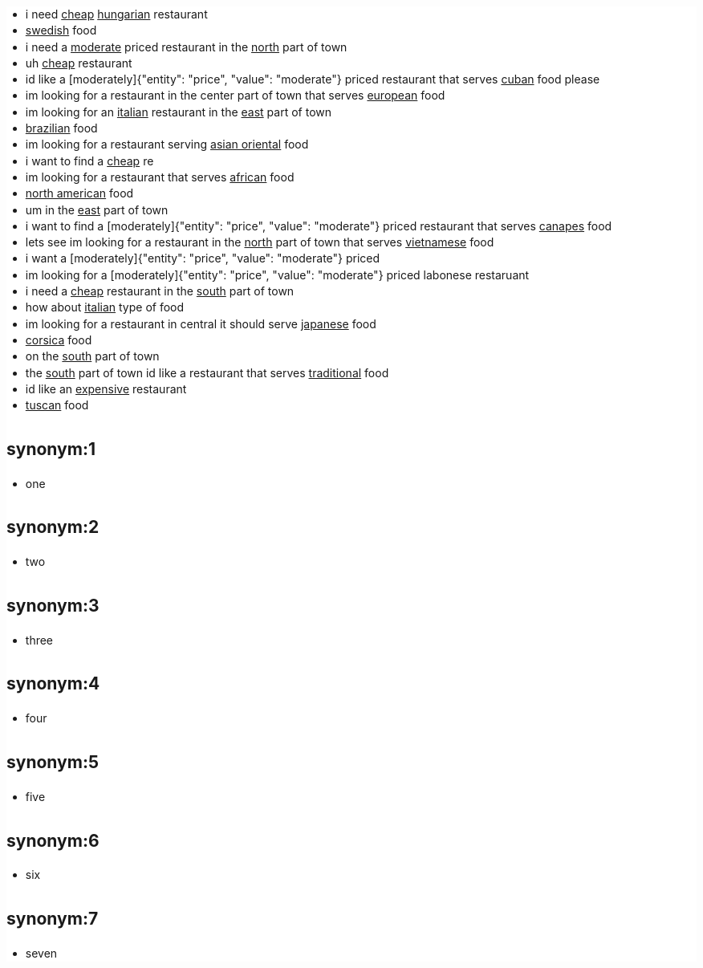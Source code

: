 - i need [cheap](price) [hungarian](cuisine) restaurant
- [swedish](cuisine) food
- i need a [moderate](price) priced restaurant in the [north](location) part of town
- uh [cheap](price) restaurant
- id like a [moderately]{"entity": "price", "value": "moderate"} priced restaurant that serves [cuban](cuisine) food please
- im looking for a restaurant in the center part of town that serves [european](cuisine) food
- im looking for an [italian](cuisine) restaurant in the [east](location) part of town
- [brazilian](cuisine) food
- im looking for a restaurant serving [asian oriental](cuisine) food
- i want to find a [cheap](price) re
- im looking for a restaurant that serves [african](cuisine) food
- [north american](cuisine) food
- um in the [east](location) part of town
- i want to find a [moderately]{"entity": "price", "value": "moderate"} priced restaurant that serves [canapes](cuisine) food
- lets see im looking for a restaurant in the [north](location) part of town that serves [vietnamese](cuisine) food
- i want a [moderately]{"entity": "price", "value": "moderate"} priced
- im looking for a [moderately]{"entity": "price", "value": "moderate"} priced labonese restaruant
- i need a [cheap](price) restaurant in the [south](location) part of town
- how about [italian](cuisine) type of food
- im looking for a restaurant in central it should serve [japanese](cuisine) food
- [corsica](cuisine) food
- on the [south](location) part of town
- the [south](location) part of town id like a restaurant that serves [traditional](cuisine) food
- id like an [expensive](price) restaurant
- [tuscan](cuisine) food

## synonym:1
- one

## synonym:2
- two

## synonym:3
- three

## synonym:4
- four

## synonym:5
- five

## synonym:6
- six

## synonym:7
- seven
